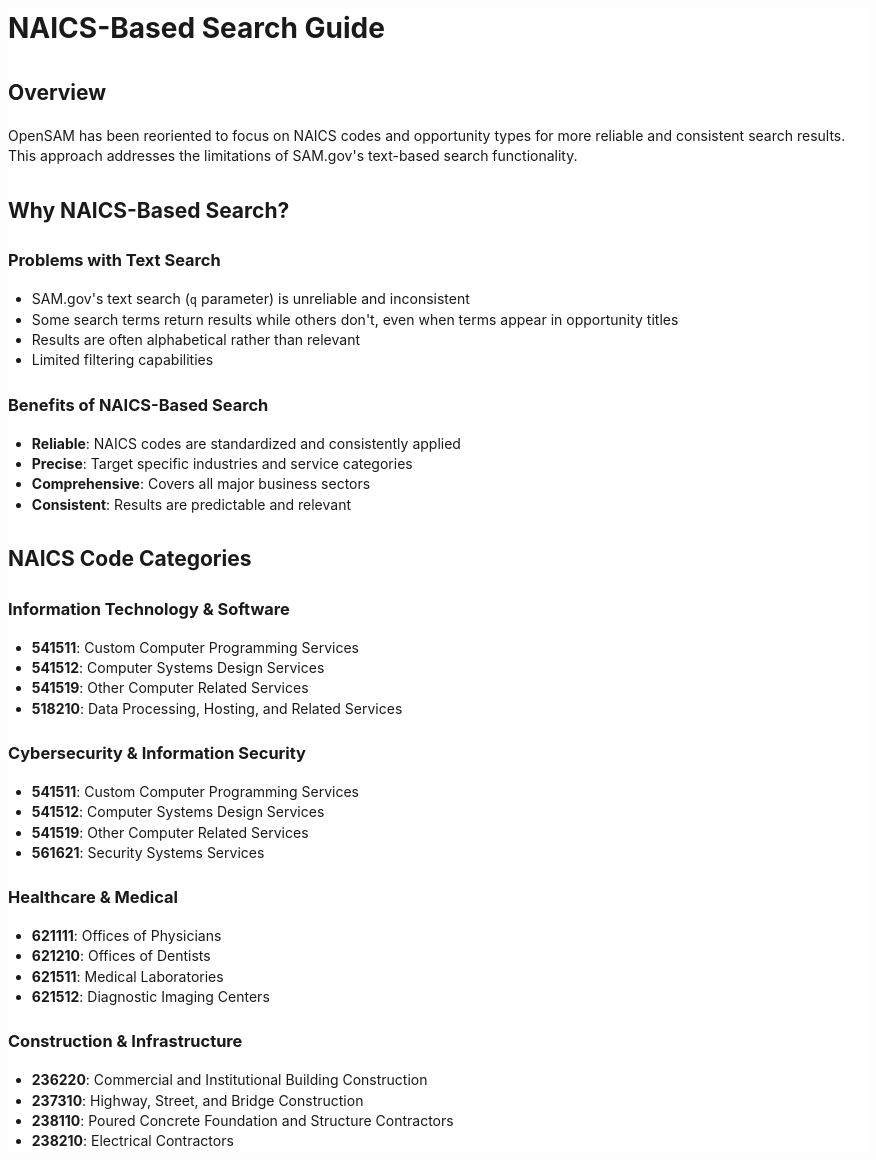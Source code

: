 # NAICS-Based Search Guide

## Overview

OpenSAM has been reoriented to focus on NAICS codes and opportunity types for more reliable and consistent search results. This approach addresses the limitations of SAM.gov's text-based search functionality.

## Why NAICS-Based Search?

### Problems with Text Search
- SAM.gov's text search (`q` parameter) is unreliable and inconsistent
- Some search terms return results while others don't, even when terms appear in opportunity titles
- Results are often alphabetical rather than relevant
- Limited filtering capabilities

### Benefits of NAICS-Based Search
- **Reliable**: NAICS codes are standardized and consistently applied
- **Precise**: Target specific industries and service categories
- **Comprehensive**: Covers all major business sectors
- **Consistent**: Results are predictable and relevant

## NAICS Code Categories

### Information Technology & Software
- **541511**: Custom Computer Programming Services
- **541512**: Computer Systems Design Services
- **541519**: Other Computer Related Services
- **518210**: Data Processing, Hosting, and Related Services

### Cybersecurity & Information Security
- **541511**: Custom Computer Programming Services
- **541512**: Computer Systems Design Services
- **541519**: Other Computer Related Services
- **561621**: Security Systems Services

### Healthcare & Medical
- **621111**: Offices of Physicians
- **621210**: Offices of Dentists
- **621511**: Medical Laboratories
- **621512**: Diagnostic Imaging Centers

### Construction & Infrastructure
- **236220**: Commercial and Institutional Building Construction
- **237310**: Highway, Street, and Bridge Construction
- **238110**: Poured Concrete Foundation and Structure Contractors
- **238210**: Electrical Contractors

